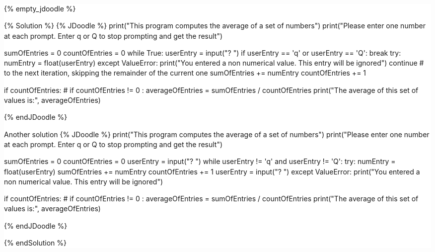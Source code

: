 {% empty_jdoodle %}

{% Solution %}
{% JDoodle %}
print("This program computes the average of a set of numbers")
print("Please enter one number at each prompt. Enter q or Q to stop prompting and get the result")

sumOfEntries = 0
countOfEntries = 0
while True:
    userEntry = input("? ")
    if userEntry == 'q' or userEntry == 'Q':
        break
    try:
        numEntry = float(userEntry)
    except ValueError:
        print("You entered a non numerical value. This entry will be ignored")
        continue # to the next iteration, skipping the remainder of the current one
    sumOfEntries += numEntry
    countOfEntries += 1

if countOfEntries:  # if countOfEntries != 0 :
    averageOfEntries = sumOfEntries / countOfEntries
    print("The average of this set of values is:", averageOfEntries)

{% endJDoodle %}

Another solution
{% JDoodle %}
print("This program computes the average of a set of numbers")
print("Please enter one number at each prompt. Enter q or Q to stop prompting and get the result")

sumOfEntries = 0
countOfEntries = 0
userEntry = input("? ")
while userEntry != 'q' and userEntry != 'Q':
    try:
        numEntry = float(userEntry)
        sumOfEntries += numEntry
        countOfEntries += 1
        userEntry = input("? ")
    except ValueError:
        print("You entered a non numerical value. This entry will be ignored")
    
if countOfEntries:  # if countOfEntries != 0 :
    averageOfEntries = sumOfEntries / countOfEntries
    print("The average of this set of values is:", averageOfEntries)

{% endJDoodle %}

{% endSolution %}